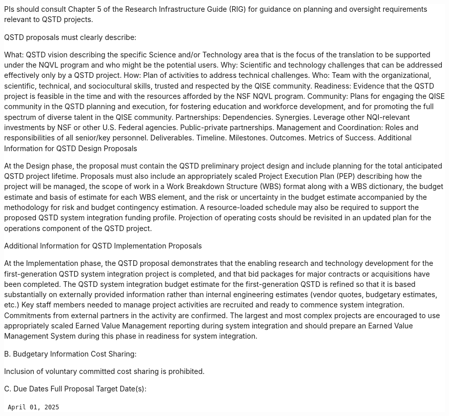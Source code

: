 PIs should consult Chapter 5 of the Research Infrastructure Guide (RIG) for guidance on planning and oversight requirements relevant to QSTD projects.

QSTD proposals must clearly describe:

What: QSTD vision describing the specific Science and/or Technology area that is the focus of the translation to be supported under the NQVL program and who might be the potential users.
Why: Scientific and technology challenges that can be addressed effectively only by a QSTD project.
How: Plan of activities to address technical challenges.
Who: Team with the organizational, scientific, technical, and sociocultural skills, trusted and respected by the QISE community.
Readiness: Evidence that the QSTD project is feasible in the time and with the resources afforded by the NSF NQVL program.
Community: Plans for engaging the QISE community in the QSTD planning and execution, for fostering education and workforce development, and for promoting the full spectrum of diverse talent in the QISE community.
Partnerships: Dependencies. Synergies. Leverage other NQI-relevant investments by NSF or other U.S. Federal agencies. Public-private partnerships.
Management and Coordination: Roles and responsibilities of all senior/key personnel. Deliverables. Timeline. Milestones.
Outcomes.
Metrics of Success.
Additional Information for QSTD Design Proposals

At the Design phase, the proposal must contain the QSTD preliminary project design and include planning for the total anticipated QSTD project lifetime. Proposals must also include an appropriately scaled Project Execution Plan (PEP) describing how the project will be managed, the scope of work in a Work Breakdown Structure (WBS) format along with a WBS dictionary, the budget estimate and basis of estimate for each WBS element, and the risk or uncertainty in the budget estimate accompanied by the methodology for risk and budget contingency estimation. A resource-loaded schedule may also be required to support the proposed QSTD system integration funding profile. Projection of operating costs should be revisited in an updated plan for the operations component of the QSTD project.

Additional Information for QSTD Implementation Proposals

At the Implementation phase, the QSTD proposal demonstrates that the enabling research and technology development for the first-generation QSTD system integration project is completed, and that bid packages for major contracts or acquisitions have been completed. The QSTD system integration budget estimate for the first-generation QSTD is refined so that it is based substantially on externally provided information rather than internal engineering estimates (vendor quotes, budgetary estimates, etc.) Key staff members needed to manage project activities are recruited and ready to commence system integration. Commitments from external partners in the activity are confirmed. The largest and most complex projects are encouraged to use appropriately scaled Earned Value Management reporting during system integration and should prepare an Earned Value Management System during this phase in readiness for system integration.

B. Budgetary Information
Cost Sharing:

Inclusion of voluntary committed cost sharing is prohibited.

C. Due Dates
Full Proposal Target Date(s):

     April 01, 2025
